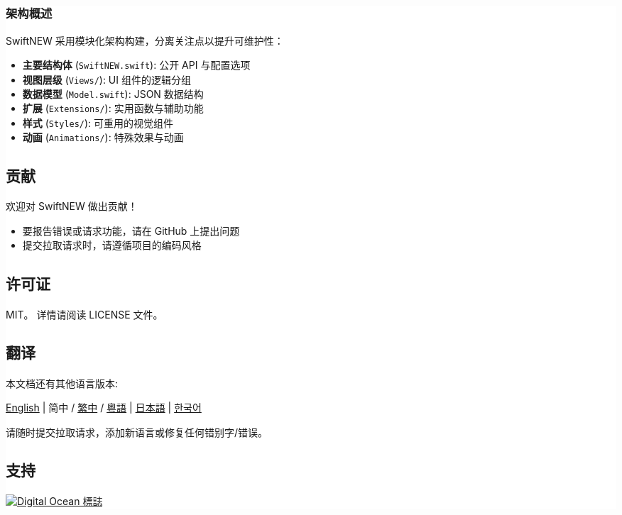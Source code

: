 ### 架构概述

SwiftNEW 采用模块化架构构建，分离关注点以提升可维护性：

- **主要结构体** (`SwiftNEW.swift`): 公开 API 与配置选项
- **视图层级** (`Views/`): UI 组件的逻辑分组
- **数据模型** (`Model.swift`): JSON 数据结构
- **扩展** (`Extensions/`): 实用函数与辅助功能
- **样式** (`Styles/`): 可重用的视觉组件
- **动画** (`Animations/`): 特殊效果与动画

## 贡献

欢迎对 SwiftNEW 做出贡献！

- 要报告错误或请求功能，请在 GitHub 上提出问题
- 提交拉取请求时，请遵循项目的编码风格

## 许可证

MIT。 详情请阅读 LICENSE 文件。

## 翻译

本文档还有其他语言版本:

[English](../README.md) | 简中 / [繁中](README_tc.md) / [粵語](README_hc.md) | [日本語](README_ja.md) | [한국어](README_ko.md)

请随时提交拉取请求，添加新语言或修复任何错别字/错误。

## 支持
<a href="https://m.do.co/c/ce873177d9ab">
    <img src="https://opensource.nyc3.cdn.digitaloceanspaces.com/attribution/assets/SVG/DO_Logo_horizontal_blue.svg" width="201px" alt="Digital Ocean 標誌">
</a>